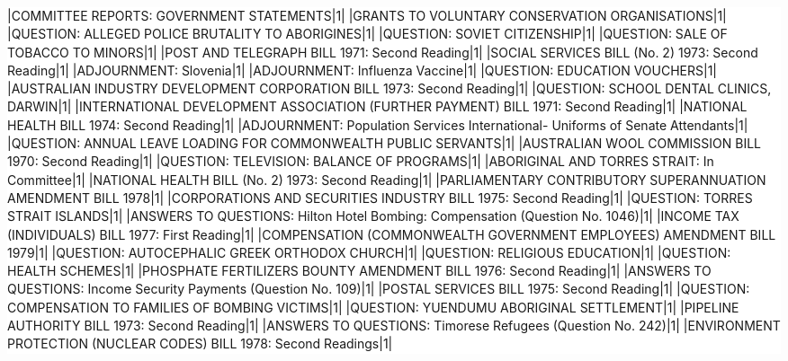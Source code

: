 |COMMITTEE REPORTS: GOVERNMENT STATEMENTS|1|
|GRANTS TO VOLUNTARY CONSERVATION ORGANISATIONS|1|
|QUESTION: ALLEGED POLICE BRUTALITY TO ABORIGINES|1|
|QUESTION: SOVIET CITIZENSHIP|1|
|QUESTION: SALE OF TOBACCO TO MINORS|1|
|POST AND TELEGRAPH BILL 1971: Second Reading|1|
|SOCIAL SERVICES BILL (No. 2) 1973: Second Reading|1|
|ADJOURNMENT: Slovenia|1|
|ADJOURNMENT: Influenza Vaccine|1|
|QUESTION: EDUCATION VOUCHERS|1|
|AUSTRALIAN INDUSTRY DEVELOPMENT CORPORATION BILL 1973: Second Reading|1|
|QUESTION: SCHOOL DENTAL CLINICS, DARWIN|1|
|INTERNATIONAL DEVELOPMENT ASSOCIATION (FURTHER PAYMENT) BILL 1971: Second Reading|1|
|NATIONAL HEALTH BILL 1974: Second Reading|1|
|ADJOURNMENT: Population Services International- Uniforms of Senate Attendants|1|
|QUESTION: ANNUAL LEAVE LOADING FOR COMMONWEALTH PUBLIC SERVANTS|1|
|AUSTRALIAN WOOL COMMISSION BILL 1970: Second Reading|1|
|QUESTION: TELEVISION: BALANCE OF PROGRAMS|1|
|ABORIGINAL AND TORRES STRAIT: In Committee|1|
|NATIONAL HEALTH BILL (No. 2) 1973: Second Reading|1|
|PARLIAMENTARY CONTRIBUTORY SUPERANNUATION AMENDMENT BILL 1978|1|
|CORPORATIONS AND SECURITIES INDUSTRY BILL 1975: Second Reading|1|
|QUESTION: TORRES STRAIT ISLANDS|1|
|ANSWERS TO QUESTIONS: Hilton Hotel Bombing: Compensation (Question No. 1046)|1|
|INCOME TAX (INDIVIDUALS) BILL 1977: First Reading|1|
|COMPENSATION (COMMONWEALTH GOVERNMENT EMPLOYEES) AMENDMENT BILL 1979|1|
|QUESTION: AUTOCEPHALIC GREEK ORTHODOX CHURCH|1|
|QUESTION: RELIGIOUS EDUCATION|1|
|QUESTION: HEALTH SCHEMES|1|
|PHOSPHATE FERTILIZERS BOUNTY AMENDMENT BILL 1976: Second Reading|1|
|ANSWERS TO QUESTIONS: Income Security Payments (Question No. 109)|1|
|POSTAL SERVICES BILL 1975: Second Reading|1|
|QUESTION: COMPENSATION TO FAMILIES OF BOMBING VICTIMS|1|
|QUESTION: YUENDUMU ABORIGINAL SETTLEMENT|1|
|PIPELINE AUTHORITY BILL 1973: Second Reading|1|
|ANSWERS TO QUESTIONS: Timorese Refugees (Question No. 242)|1|
|ENVIRONMENT PROTECTION (NUCLEAR CODES) BILL 1978: Second Readings|1|